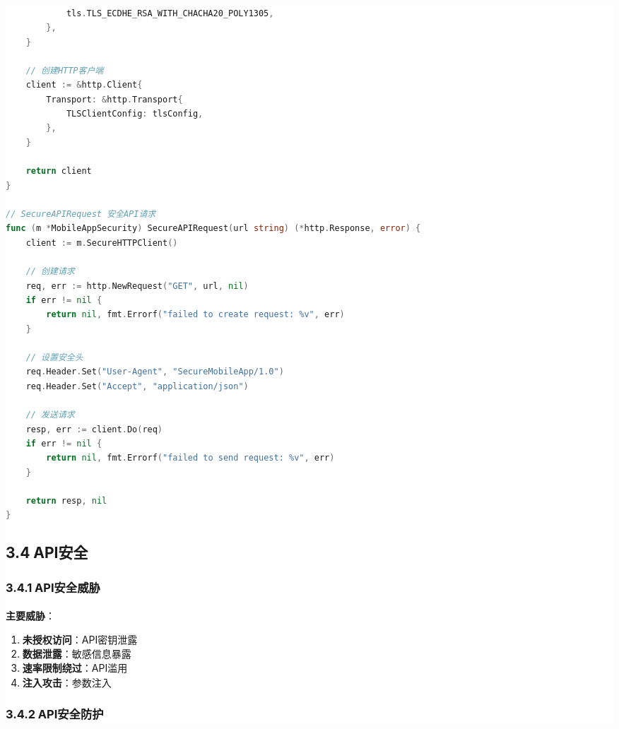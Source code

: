 ```go
            tls.TLS_ECDHE_RSA_WITH_CHACHA20_POLY1305,
        },
    }

    // 创建HTTP客户端
    client := &http.Client{
        Transport: &http.Transport{
            TLSClientConfig: tlsConfig,
        },
    }

    return client
}

// SecureAPIRequest 安全API请求
func (m *MobileAppSecurity) SecureAPIRequest(url string) (*http.Response, error) {
    client := m.SecureHTTPClient()

    // 创建请求
    req, err := http.NewRequest("GET", url, nil)
    if err != nil {
        return nil, fmt.Errorf("failed to create request: %v", err)
    }

    // 设置安全头
    req.Header.Set("User-Agent", "SecureMobileApp/1.0")
    req.Header.Set("Accept", "application/json")

    // 发送请求
    resp, err := client.Do(req)
    if err != nil {
        return nil, fmt.Errorf("failed to send request: %v", err)
    }

    return resp, nil
}
```

## 3.4 API安全

### 3.4.1 API安全威胁

**主要威胁**：
1. **未授权访问**：API密钥泄露
2. **数据泄露**：敏感信息暴露
3. **速率限制绕过**：API滥用
4. **注入攻击**：参数注入

### 3.4.2 API安全防护
